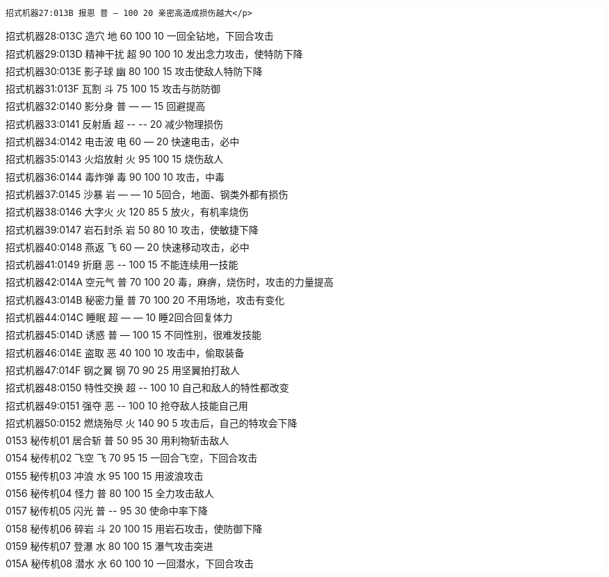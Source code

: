 	招式机器27:013B 报恩 普 ― 100 20 亲密高造成损伤越大</p>
<p style="box-sizing: border-box; margin: 0px 0px 5px;">
	招式机器28:013C 造穴 地 60 100 10 一回全钻地，下回合攻击</p>
<p style="box-sizing: border-box; margin: 0px 0px 5px;">
	招式机器29:013D 精神干扰 超 90 100 10 发出念力攻击，使特防下降</p>
<p style="box-sizing: border-box; margin: 0px 0px 5px;">
	招式机器30:013E 影子球 幽 80 100 15 攻击使敌人特防下降</p>
<p style="box-sizing: border-box; margin: 0px 0px 5px;">
	招式机器31:013F 瓦割 斗 75 100 15 攻击与防防御</p>
<p style="box-sizing: border-box; margin: 0px 0px 5px;">
	招式机器32:0140 影分身 普 ― ― 15 回避提高</p>
<p style="box-sizing: border-box; margin: 0px 0px 5px;">
	招式机器33:0141 反射盾 超 -- -- 20 减少物理损伤</p>
<p style="box-sizing: border-box; margin: 0px 0px 5px;">
	招式机器34:0142 电击波 电 60 ― 20 快速电击，必中</p>
<p style="box-sizing: border-box; margin: 0px 0px 5px;">
	招式机器35:0143 火焰放射 火 95 100 15 烧伤敌人</p>
<p style="box-sizing: border-box; margin: 0px 0px 5px;">
	招式机器36:0144 毒炸弹 毒 90 100 10 攻击，中毒</p>
<p style="box-sizing: border-box; margin: 0px 0px 5px;">
	招式机器37:0145 沙暴 岩 ― ― 10 5回合，地面、钢类外都有损伤</p>
<p style="box-sizing: border-box; margin: 0px 0px 5px;">
	招式机器38:0146 大字火 火 120 85 5 放火，有机率烧伤</p>
<p style="box-sizing: border-box; margin: 0px 0px 5px;">
	招式机器39:0147 岩石封杀 岩 50 80 10 攻击，使敏捷下降</p>
<p style="box-sizing: border-box; margin: 0px 0px 5px;">
	招式机器40:0148 燕返 飞 60 ― 20 快速移动攻击，必中</p>
<p style="box-sizing: border-box; margin: 0px 0px 5px;">
	招式机器41:0149 折磨 恶 -- 100 15 不能连续用一技能</p>
<p style="box-sizing: border-box; margin: 0px 0px 5px;">
	招式机器42:014A 空元气 普 70 100 20 毒，麻痹，烧伤时，攻击的力量提高</p>
<p style="box-sizing: border-box; margin: 0px 0px 5px;">
	招式机器43:014B 秘密力量 普 70 100 20 不用场地，攻击有变化</p>
<p style="box-sizing: border-box; margin: 0px 0px 5px;">
	招式机器44:014C 睡眠 超 ― ― 10 睡2回合回复体力</p>
<p style="box-sizing: border-box; margin: 0px 0px 5px;">
	招式机器45:014D 诱惑 普 ― 100 15 不同性别，很难发技能</p>
<p style="box-sizing: border-box; margin: 0px 0px 5px;">
	招式机器46:014E 盗取 恶 40 100 10 攻击中，偷取装备</p>
<p style="box-sizing: border-box; margin: 0px 0px 5px;">
	招式机器47:014F 钢之翼 钢 70 90 25 用坚翼拍打敌人</p>
<p style="box-sizing: border-box; margin: 0px 0px 5px;">
	招式机器48:0150 特性交换 超 -- 100 10 自己和敌人的特性都改变</p>
<p style="box-sizing: border-box; margin: 0px 0px 5px;">
	招式机器49:0151 强夺 恶 -- 100 10 抢夺敌人技能自己用</p>
<p style="box-sizing: border-box; margin: 0px 0px 5px;">
	招式机器50:0152 燃烧殆尽 火 140 90 5 攻击后，自己的特攻会下降</p>
<p style="box-sizing: border-box; margin: 0px 0px 5px;">
	0153 秘传机01 居合斩 普 50 95 30 用利物斩击敌人</p>
<p style="box-sizing: border-box; margin: 0px 0px 5px;">
	0154 秘传机02 飞空 飞 70 95 15 一回合飞空，下回合攻击</p>
<p style="box-sizing: border-box; margin: 0px 0px 5px;">
	0155 秘传机03 冲浪 水 95 100 15 用波浪攻击</p>
<p style="box-sizing: border-box; margin: 0px 0px 5px;">
	0156 秘传机04 怪力 普 80 100 15 全力攻击敌人</p>
<p style="box-sizing: border-box; margin: 0px 0px 5px;">
	0157 秘传机05 闪光 普 -- 95 30 使命中率下降</p>
<p style="box-sizing: border-box; margin: 0px 0px 5px;">
	0158 秘传机06 碎岩 斗 20 100 15 用岩石攻击，使防御下降</p>
<p style="box-sizing: border-box; margin: 0px 0px 5px;">
	0159 秘传机07 登瀑 水 80 100 15 瀑气攻击突进</p>
<p style="box-sizing: border-box; margin: 0px 0px 5px;">
	015A 秘传机08 潜水 水 60 100 10 一回潜水，下回合攻击</p>
<p style="box-sizing: border-box; margin: 0px 0px 5px;">